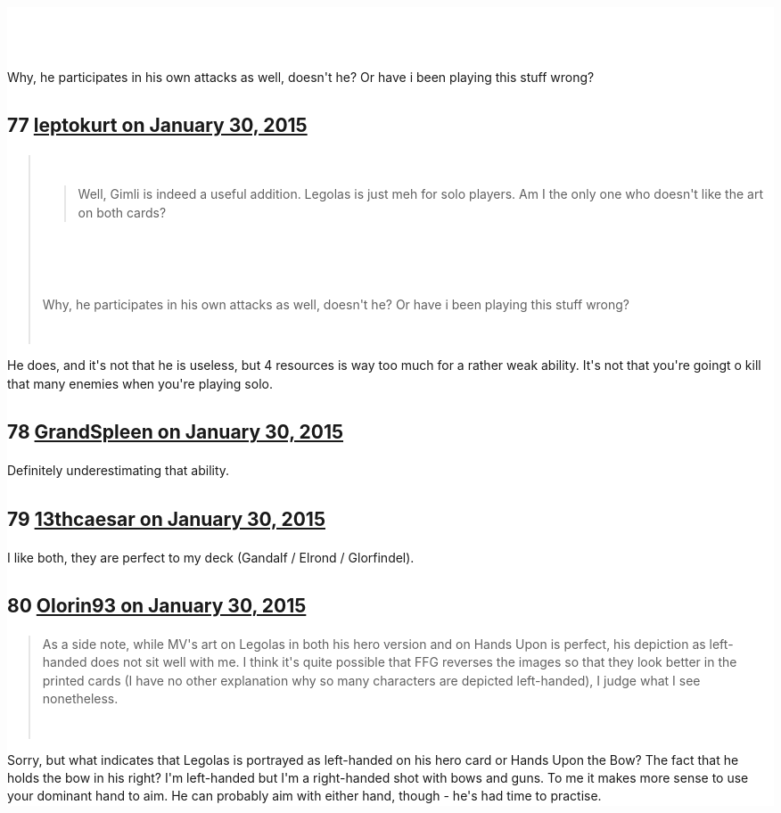  

 

Why, he participates in his own attacks as well, doesn't he? Or have i been playing this stuff wrong?

## 77 [leptokurt on January 30, 2015](https://community.fantasyflightgames.com/topic/133137-the-dark-tide-approaches/?do=findComment&comment=1427936)

>  
> 
> > Well, Gimli is indeed a useful addition. Legolas is just meh for solo players. Am I the only one who doesn't like the art on both cards?
> 
>  
> 
>  
> 
> Why, he participates in his own attacks as well, doesn't he? Or have i been playing this stuff wrong?
> 
>  

He does, and it's not that he is useless, but 4 resources is way too much for a rather weak ability. It's not that you're goingt o kill that many enemies when you're playing solo.

## 78 [GrandSpleen on January 30, 2015](https://community.fantasyflightgames.com/topic/133137-the-dark-tide-approaches/?do=findComment&comment=1427948)

Definitely underestimating that ability.

## 79 [13thcaesar on January 30, 2015](https://community.fantasyflightgames.com/topic/133137-the-dark-tide-approaches/?do=findComment&comment=1427962)

I like both, they are perfect to my deck (Gandalf / Elrond / Glorfindel).

## 80 [Olorin93 on January 30, 2015](https://community.fantasyflightgames.com/topic/133137-the-dark-tide-approaches/?do=findComment&comment=1428004)

> As a side note, while MV's art on Legolas in both his hero version and on Hands Upon is perfect, his depiction as left-handed does not sit well with me. I think it's quite possible that FFG reverses the images so that they look better in the printed cards (I have no other explanation why so many characters are depicted left-handed), I judge what I see nonetheless.
> 
>  

Sorry, but what indicates that Legolas is portrayed as left-handed on his hero card or Hands Upon the Bow? The fact that he holds the bow in his right? I'm left-handed but I'm a right-handed shot with bows and guns. To me it makes more sense to use your dominant hand to aim. He can probably aim with either hand, though - he's had time to practise.
